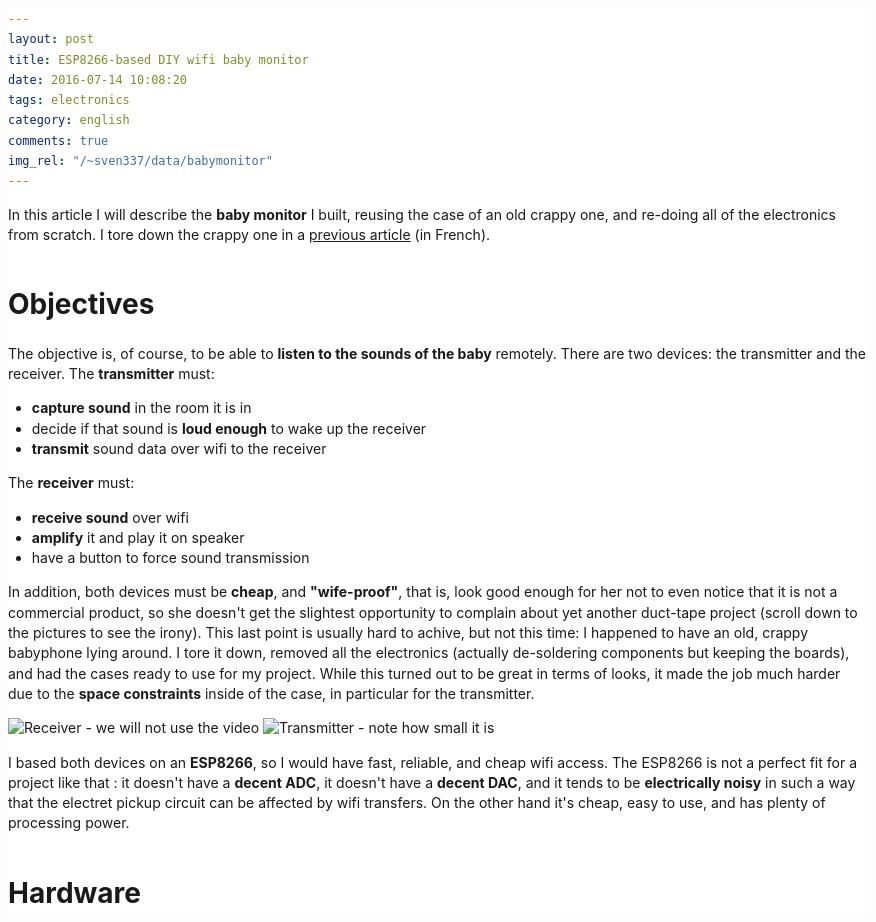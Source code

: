 ```yaml
---
layout: post
title: ESP8266-based DIY wifi baby monitor
date: 2016-07-14 10:08:20
tags: electronics
category: english
comments: true
img_rel: "/~sven337/data/babymonitor"
---
```


In this article I will describe the **baby monitor** I built, reusing the case of an old crappy one, and re-doing all of the electronics from scratch. I tore down the crappy one in a [previous article](/~sven337/francais/2016/04/10/Analyse-dun-babyphone-pourri.html) (in French).

# Objectives

The objective is, of course, to be able to **listen to the sounds of the baby** remotely. There are two devices: the transmitter and the receiver.
The **transmitter** must:

- **capture sound** in the room it is in
- decide if that sound is **loud enough** to wake up the receiver
- **transmit** sound data over wifi to the receiver

The **receiver** must:

- **receive sound** over wifi
- **amplify** it and play it on speaker
- have a button to force sound transmission

In addition, both devices must be **cheap**, and **"wife-proof"**, that is, look good enough for her not to even notice that it is not a commercial product, so she doesn't get the slightest opportunity to complain about yet another duct-tape project (scroll down to the pictures to see the irony). This last point is usually hard to achive, but not this time: I happened to have an old, crappy babyphone lying around. I tore it down, removed all the electronics (actually de-soldering components but keeping the boards), and had the cases ready to use for my project. While this turned out to be great in terms of looks, it made the job much harder due to the **space constraints** inside of the case, in particular for the transmitter.

![Receiver - we will not use the video](../babyphone/receiver.jpg)
![Transmitter - note how small it is](../babyphone/transmitter_face.jpg)	

I based both devices on an **ESP8266**, so I would have fast, reliable, and cheap wifi access. The ESP8266 is not a perfect fit for a project like that : it doesn't have a **decent ADC**, it doesn't have a **decent DAC**, and it tends to be **electrically noisy** in such a way that the electret pickup circuit can be affected by wifi transfers. On the other hand it's cheap, easy to use, and has plenty of processing power. 

# Hardware
